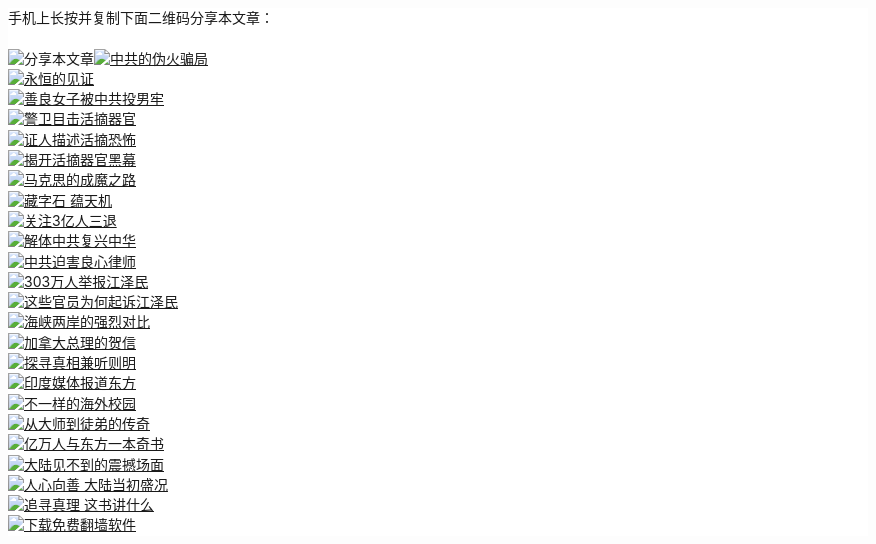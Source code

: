 ####
手机上长按并复制下面二维码分享本文章：<br><br><img src="http://d1p1.ip.zn2.us/v.php?action=qrcode&url=https://github.com/mprjd2205/djy/blob/master/gb/6/4/25/n1298546.md%231" title="分享本文章"></td><td VALIGN=TOP><a href="https://github.com/mprjd2205/djy/blob/master/gb/16/1/21/n4622075.md?dfh#1" target="_blank"><img src="https://gitlab.com/szzdlab/djy/raw/master/gb/300/wei-f1.jpg" title="中共的伪火骗局"  alt="中共的伪火骗局"></a><br><a href="https://github.com/mprjd2205/www/blob/master/README.md?dfh#9" target="_blank"><img src="https://gitlab.com/szzdlab/djy/raw/master/gb/300/yong-h.jpg" title="永恒的见证"  alt="永恒的见证"></a><br><a href="https://github.com/mprjd2205/djy/blob/master/gb/13/9/29/n3974789.md?dfh#1" target="_blank"><img src="https://gitlab.com/szzdlab/djy/raw/master/gb/300/shang-lnz.jpg" title="善良女子被中共投男牢"  alt="善良女子被中共投男牢"></a><br><a href="https://github.com/mprjd2205/djy/blob/master/gb/16/3/16/n4663449.md?dfh#1" target="_blank"><img src="https://gitlab.com/szzdlab/djy/raw/master/gb/300/huo-z3.jpg" title="警卫目击活摘器官"  alt="警卫目击活摘器官"></a><br><a href="https://github.com/mprjd2205/djy/blob/master/gb/16/8/7/n8177641.md?dfh#1" target="_blank"><img src="https://gitlab.com/szzdlab/djy/raw/master/gb/300/huo-z4.jpg" title="证人描述活摘恐怖"  alt="证人描述活摘恐怖"></a><br><a href="https://github.com/mprjd2205/djy/blob/master/gb/10/4/19/n2881569.md?dfh#1" target="_blank"><img src="https://gitlab.com/szzdlab/djy/raw/master/gb/300/huo-z1.jpg" title="揭开活摘器官黑幕"  alt="揭开活摘器官黑幕"></a><br><a href="https://github.com/mprjd2205/djy/blob/master/gb/10/11/7/n3077476.md?dfh#1" target="_blank"><img src="https://gitlab.com/szzdlab/djy/raw/master/gb/300/ma-ks.jpg" title="马克思的成魔之路"  alt="马克思的成魔之路"></a><br><a href="https://github.com/mprjd2205/djy/blob/master/gb/14/6/9/n4173977.md?dfh#1" target="_blank"><img src="https://gitlab.com/szzdlab/djy/raw/master/gb/300/chang-zs.jpg" title="藏字石 蕴天机"  alt="藏字石 蕴天机"></a><br><a href="https://github.com/mprjd2205/djy/blob/master/gb/18/5/10/n10381511.md?dfh#1" target="_blank"><img src="https://gitlab.com/szzdlab/djy/raw/master/gb/300/st1.jpg" title="关注3亿人三退"  alt="关注3亿人三退"></a><br><a href="https://github.com/mprjd2205/djy/blob/master/gb/18/3/21/n10237682.md?dfh#1" target="_blank"><img src="https://gitlab.com/szzdlab/djy/raw/master/gb/300/jie-t.jpg" title="解体中共复兴中华"  alt="解体中共复兴中华"></a><br><a href="https://github.com/mprjd2205/djy/blob/master/gb/9/2/9/n2422991.md?dfh#1" target="_blank"><img src="https://gitlab.com/szzdlab/djy/raw/master/gb/300/gao-zs.jpg" title="中共迫害良心律师"  alt="中共迫害良心律师"></a><br><a href="https://github.com/mprjd2205/djy/blob/master/gb/18/12/9/n10900044.md?dfh#1" target="_blank"><img src="https://gitlab.com/szzdlab/djy/raw/master/gb/300/sj1.jpg" title="303万人举报江泽民"  alt="303万人举报江泽民"></a><br><a href="https://github.com/mprjd2205/djy/blob/master/gb/18/8/28/n10672014.md?dfh#1" target="_blank"><img src="https://gitlab.com/szzdlab/djy/raw/master/gb/300/sj2.jpg" title="这些官员为何起诉江泽民"  alt="这些官员为何起诉江泽民"></a><br><a href="https://github.com/mprjd2205/djy/blob/master/gb/8/12/18/n2367165.md?dfh#1" target="_blank"><img src="https://gitlab.com/szzdlab/djy/raw/master/gb/300/liangan.jpg" title="海峡两岸的强烈对比"  alt="海峡两岸的强烈对比"></a><br><a href="https://github.com/mprjd2205/djy/blob/master/gb/15/5/5/n4427238.md?dfh#1" target="_blank"><img src="https://gitlab.com/szzdlab/djy/raw/master/gb/300/jia-ndzl.jpg" title="加拿大总理的贺信"  alt="加拿大总理的贺信"></a><br><a href="https://github.com/mprjd2205/djy/blob/master/gb/11/6/17/n3289382.md?dfh#1" target="_blank"><img src="https://gitlab.com/szzdlab/djy/raw/master/gb/300/xiao-wd.jpg" title="探寻真相兼听则明"  alt="探寻真相兼听则明"></a><br>
<a href="https://github.com/mprjd2205/djy/blob/master/gb/18/10/27/n10812623.md?dfh#1" target="_blank"><img src="https://gitlab.com/szzdlab/djy/raw/master/gb/300/yindu.jpg" title="印度媒体报道东方"  alt="印度媒体报道东方"></a><br><a href="https://github.com/mprjd2205/djy/blob/master/gb/18/6/9/n10469652.md?dfh#1" target="_blank"><img src="https://gitlab.com/szzdlab/djy/raw/master/gb/300/xie-j.jpg" title="不一样的海外校园"  alt="不一样的海外校园"></a><br><a href="https://github.com/mprjd2205/djy/blob/master/gb/7/4/5/n1669415.md?dfh#1" target="_blank"><img src="https://gitlab.com/szzdlab/djy/raw/master/gb/300/li-up.jpg" title="从大师到徒弟的传奇"  alt="从大师到徒弟的传奇"></a><br><a href="https://github.com/mprjd2205/djy/blob/master/gb/17/5/26/n9191512.md?dfh#1" target="_blank"><img src="https://gitlab.com/szzdlab/djy/raw/master/gb/300/zfl2.jpg" title="亿万人与东方一本奇书"  alt="亿万人与东方一本奇书"></a><br><a href="https://github.com/mprjd2205/djy/blob/master/gb/13/11/27/n4020290.md?dfh#1" target="_blank"><img src="https://gitlab.com/szzdlab/djy/raw/master/gb/300/zhen-h.jpg" title="大陆见不到的震撼场面"  alt="大陆见不到的震撼场面"></a><br><a href="https://github.com/mprjd2205/djy/blob/master/gb/15/7/17/n4482910.md?dfh#1" target="_blank"><img src="https://gitlab.com/szzdlab/djy/raw/master/gb/300/dalu-sk.jpg" title="人心向善 大陆当初盛况"  alt="人心向善 大陆当初盛况"></a><br><a href="https://github.com/mprjd2205/djy/blob/master/gb/9/10/15/n2689419.md?dfh#1" target="_blank"><img src="https://gitlab.com/szzdlab/djy/raw/master/gb/300/zfl1.jpg" title="追寻真理 这书讲什么"  alt="追寻真理 这书讲什么"></a><br><a href="https://github.com/mprjd2205/www/blob/master/README.md?dfh#1" target="_blank"><img src="https://gitlab.com/szzdlab/djy/raw/master/gb/300/fq1.jpg" title="下载免费翻墙软件"  alt="下载免费翻墙软件"></a><br></td></tr></table>
